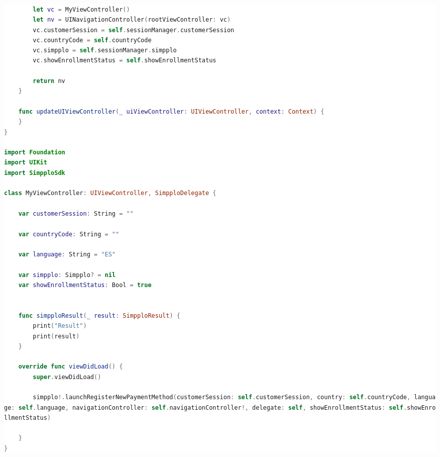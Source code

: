 ```swift
        let vc = MyViewController()
        let nv = UINavigationController(rootViewController: vc)
        vc.customerSession = self.sessionManager.customerSession
        vc.countryCode = self.countryCode
        vc.simpplo = self.sessionManager.simpplo
        vc.showEnrollmentStatus = self.showEnrollmentStatus

        return nv
    }

    func updateUIViewController(_ uiViewController: UIViewController, context: Context) {
    }
}

import Foundation
import UIKit
import SimpploSdk

class MyViewController: UIViewController, SimpploDelegate {

    var customerSession: String = ""

    var countryCode: String = ""

    var language: String = "ES"

    var simpplo: Simpplo? = nil
    var showEnrollmentStatus: Bool = true


    func simpploResult(_ result: SimpploResult) {
        print("Result")
        print(result)
    }

    override func viewDidLoad() {
        super.viewDidLoad()

        simpplo!.launchRegisterNewPaymentMethod(customerSession: self.customerSession, country: self.countryCode, language: self.language, navigationController: self.navigationController!, delegate: self, showEnrollmentStatus: self.showEnrollmentStatus)

    }
}

```
